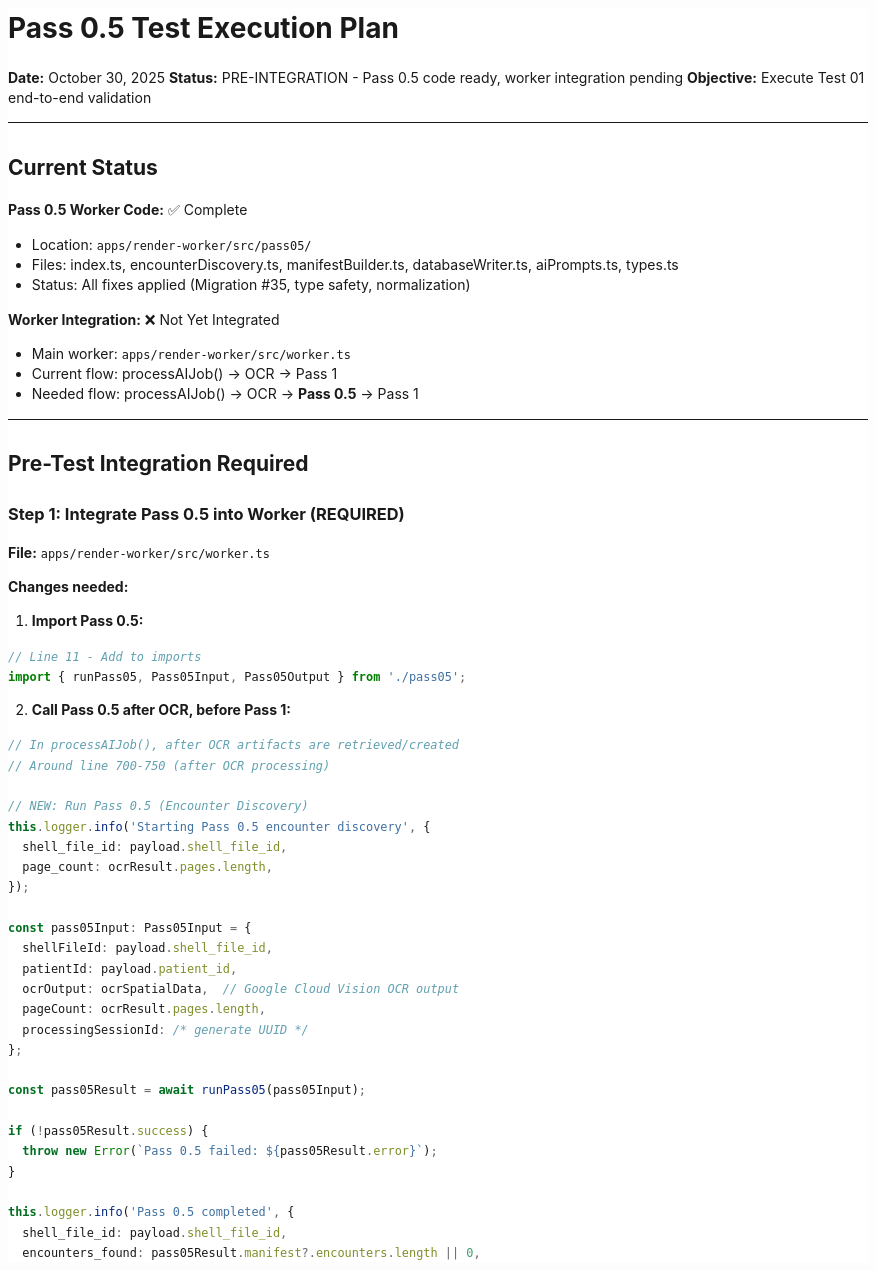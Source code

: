 # Pass 0.5 Test Execution Plan

**Date:** October 30, 2025
**Status:** PRE-INTEGRATION - Pass 0.5 code ready, worker integration pending
**Objective:** Execute Test 01 end-to-end validation

---

## Current Status

**Pass 0.5 Worker Code:** ✅ Complete
- Location: `apps/render-worker/src/pass05/`
- Files: index.ts, encounterDiscovery.ts, manifestBuilder.ts, databaseWriter.ts, aiPrompts.ts, types.ts
- Status: All fixes applied (Migration #35, type safety, normalization)

**Worker Integration:** ❌ Not Yet Integrated
- Main worker: `apps/render-worker/src/worker.ts`
- Current flow: processAIJob() → OCR → Pass 1
- Needed flow: processAIJob() → OCR → **Pass 0.5** → Pass 1

---

## Pre-Test Integration Required

### Step 1: Integrate Pass 0.5 into Worker (REQUIRED)

**File:** `apps/render-worker/src/worker.ts`

**Changes needed:**

1. **Import Pass 0.5:**
```typescript
// Line 11 - Add to imports
import { runPass05, Pass05Input, Pass05Output } from './pass05';
```

2. **Call Pass 0.5 after OCR, before Pass 1:**
```typescript
// In processAIJob(), after OCR artifacts are retrieved/created
// Around line 700-750 (after OCR processing)

// NEW: Run Pass 0.5 (Encounter Discovery)
this.logger.info('Starting Pass 0.5 encounter discovery', {
  shell_file_id: payload.shell_file_id,
  page_count: ocrResult.pages.length,
});

const pass05Input: Pass05Input = {
  shellFileId: payload.shell_file_id,
  patientId: payload.patient_id,
  ocrOutput: ocrSpatialData,  // Google Cloud Vision OCR output
  pageCount: ocrResult.pages.length,
  processingSessionId: /* generate UUID */
};

const pass05Result = await runPass05(pass05Input);

if (!pass05Result.success) {
  throw new Error(`Pass 0.5 failed: ${pass05Result.error}`);
}

this.logger.info('Pass 0.5 completed', {
  shell_file_id: payload.shell_file_id,
  encounters_found: pass05Result.manifest?.encounters.length || 0,
```